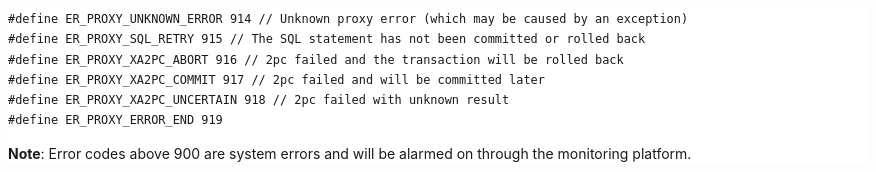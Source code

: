 	#define ER_PROXY_UNKNOWN_ERROR 914 // Unknown proxy error (which may be caused by an exception)
	#define ER_PROXY_SQL_RETRY 915 // The SQL statement has not been committed or rolled back	
	#define ER_PROXY_XA2PC_ABORT 916 // 2pc failed and the transaction will be rolled back
	#define ER_PROXY_XA2PC_COMMIT 917 // 2pc failed and will be committed later
	#define ER_PROXY_XA2PC_UNCERTAIN 918 // 2pc failed with unknown result
	#define ER_PROXY_ERROR_END 919

**Note**: Error codes above 900 are system errors and will be alarmed on through the monitoring platform.

